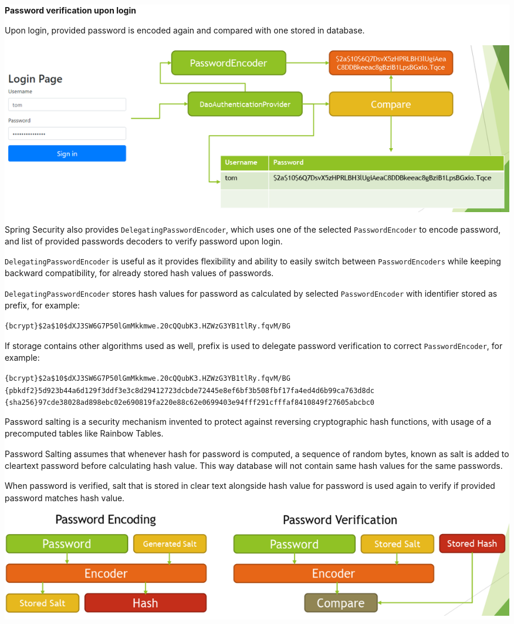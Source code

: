 **Password verification upon login**

Upon login, provided password is encoded again and compared with one stored in
database.

![06-08-02](images/06-08-02.png)

Spring Security also provides `DelegatingPasswordEncoder`, which uses one of the
selected `PasswordEncoder` to encode password, and list of provided passwords
decoders to verify password upon login.

`DelegatingPasswordEncoder` is useful as it provides flexibility and ability to
easily switch between `PasswordEncoders` while keeping backward compatibility,
for already stored hash values of passwords.

`DelegatingPasswordEncoder` stores hash values for password as calculated by
selected `PasswordEncoder` with identifier stored as prefix, for example:

```
{bcrypt}$2a$10$dXJ3SW6G7P50lGmMkkmwe.20cQQubK3.HZWzG3YB1tlRy.fqvM/BG
```

If storage contains other algorithms used as well, prefix is used to delegate password verification to correct `PasswordEncoder`, for example:

```
{bcrypt}$2a$10$dXJ3SW6G7P50lGmMkkmwe.20cQQubK3.HZWzG3YB1tlRy.fqvM/BG
{pbkdf2}5d923b44a6d129f3ddf3e3c8d29412723dcbde72445e8ef6bf3b508fbf17fa4ed4d6b99ca763d8dc
{sha256}97cde38028ad898ebc02e690819fa220e88c62e0699403e94fff291cfffaf8410849f27605abcbc0
```

Password salting is a security mechanism invented to protect against reversing cryptographic hash functions, with usage of a precomputed tables like Rainbow Tables.

Password Salting assumes that whenever hash for password is computed, a sequence of random bytes, known as salt is added to cleartext password before calculating hash value. This way database will not contain same hash values for the same passwords.

When password is verified, salt that is stored in clear text alongside hash value for password is used again to verify if provided password matches hash value.

![06-08-03](images/06-08-03.png)
